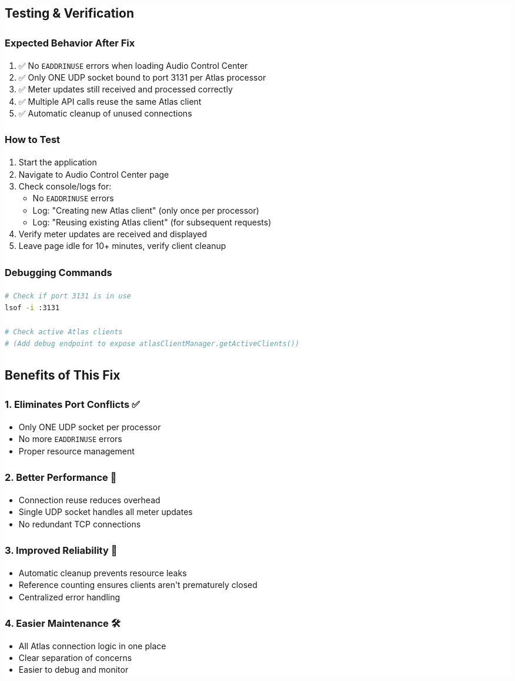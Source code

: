 ## Testing & Verification

### Expected Behavior After Fix
1. ✅ No `EADDRINUSE` errors when loading Audio Control Center
2. ✅ Only ONE UDP socket bound to port 3131 per Atlas processor
3. ✅ Meter updates still received and processed correctly
4. ✅ Multiple API calls reuse the same Atlas client
5. ✅ Automatic cleanup of unused connections

### How to Test
1. Start the application
2. Navigate to Audio Control Center page
3. Check console/logs for:
   - No `EADDRINUSE` errors
   - Log: "Creating new Atlas client" (only once per processor)
   - Log: "Reusing existing Atlas client" (for subsequent requests)
4. Verify meter updates are received and displayed
5. Leave page idle for 10+ minutes, verify client cleanup

### Debugging Commands
```bash
# Check if port 3131 is in use
lsof -i :3131

# Check active Atlas clients
# (Add debug endpoint to expose atlasClientManager.getActiveClients())
```

## Benefits of This Fix

### 1. **Eliminates Port Conflicts** ✅
- Only ONE UDP socket per processor
- No more `EADDRINUSE` errors
- Proper resource management

### 2. **Better Performance** 🚀
- Connection reuse reduces overhead
- Single UDP socket handles all meter updates
- No redundant TCP connections

### 3. **Improved Reliability** 💪
- Automatic cleanup prevents resource leaks
- Reference counting ensures clients aren't prematurely closed
- Centralized error handling

### 4. **Easier Maintenance** 🛠️
- All Atlas connection logic in one place
- Clear separation of concerns
- Easier to debug and monitor
